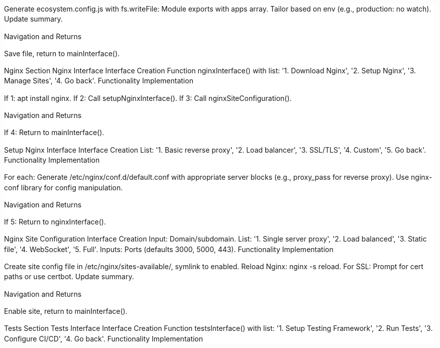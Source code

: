 Generate ecosystem.config.js with fs.writeFile: Module exports with apps array.
Tailor based on env (e.g., production: no watch).
Update summary.

Navigation and Returns

Save file, return to mainInterface().

Nginx Section
Nginx Interface
Interface Creation
Function nginxInterface() with list: '1. Download Nginx', '2. Setup Nginx', '3. Manage Sites', '4. Go back'.
Functionality Implementation

If 1: apt install nginx.
If 2: Call setupNginxInterface().
If 3: Call nginxSiteConfiguration().

Navigation and Returns

If 4: Return to mainInterface().

Setup Nginx Interface
Interface Creation
List: '1. Basic reverse proxy', '2. Load balancer', '3. SSL/TLS', '4. Custom', '5. Go back'.
Functionality Implementation

For each: Generate /etc/nginx/conf.d/default.conf with appropriate server blocks (e.g., proxy_pass for reverse proxy).
Use nginx-conf library for config manipulation.

Navigation and Returns

If 5: Return to nginxInterface().

Nginx Site Configuration
Interface Creation
Input: Domain/subdomain.
List: '1. Single server proxy', '2. Load balanced', '3. Static file', '4. WebSocket', '5. Full'.
Inputs: Ports (defaults 3000, 5000, 443).
Functionality Implementation

Create site config file in /etc/nginx/sites-available/, symlink to enabled.
Reload Nginx: nginx -s reload.
For SSL: Prompt for cert paths or use certbot.
Update summary.

Navigation and Returns

Enable site, return to mainInterface().

Tests Section
Tests Interface
Interface Creation
Function testsInterface() with list: '1. Setup Testing Framework', '2. Run Tests', '3. Configure CI/CD', '4. Go back'.
Functionality Implementation
